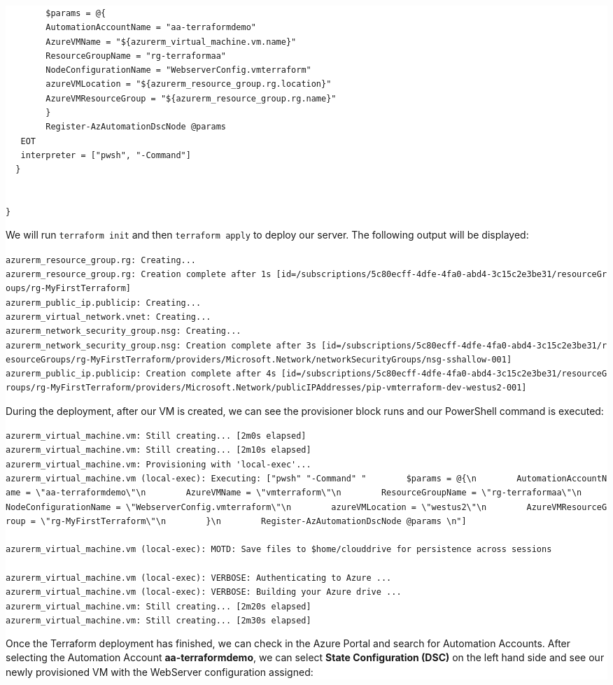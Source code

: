 ```
        $params = @{
        AutomationAccountName = "aa-terraformdemo"
        AzureVMName = "${azurerm_virtual_machine.vm.name}"
        ResourceGroupName = "rg-terraformaa"
        NodeConfigurationName = "WebserverConfig.vmterraform"
        azureVMLocation = "${azurerm_resource_group.rg.location}"
        AzureVMResourceGroup = "${azurerm_resource_group.rg.name}"
        }
        Register-AzAutomationDscNode @params 
   EOT
   interpreter = ["pwsh", "-Command"]
  }
  
 
}
```

We will run `terraform init` and then `terraform apply` to deploy our server. The following output will be displayed:

```
azurerm_resource_group.rg: Creating...
azurerm_resource_group.rg: Creation complete after 1s [id=/subscriptions/5c80ecff-4dfe-4fa0-abd4-3c15c2e3be31/resourceGroups/rg-MyFirstTerraform]
azurerm_public_ip.publicip: Creating...
azurerm_virtual_network.vnet: Creating...
azurerm_network_security_group.nsg: Creating...
azurerm_network_security_group.nsg: Creation complete after 3s [id=/subscriptions/5c80ecff-4dfe-4fa0-abd4-3c15c2e3be31/resourceGroups/rg-MyFirstTerraform/providers/Microsoft.Network/networkSecurityGroups/nsg-sshallow-001]
azurerm_public_ip.publicip: Creation complete after 4s [id=/subscriptions/5c80ecff-4dfe-4fa0-abd4-3c15c2e3be31/resourceGroups/rg-MyFirstTerraform/providers/Microsoft.Network/publicIPAddresses/pip-vmterraform-dev-westus2-001]
```
During the deployment, after our VM is created, we can see the provisioner block runs and our PowerShell command is executed: 
```
azurerm_virtual_machine.vm: Still creating... [2m0s elapsed]
azurerm_virtual_machine.vm: Still creating... [2m10s elapsed]
azurerm_virtual_machine.vm: Provisioning with 'local-exec'...
azurerm_virtual_machine.vm (local-exec): Executing: ["pwsh" "-Command" "        $params = @{\n        AutomationAccountName = \"aa-terraformdemo\"\n        AzureVMName = \"vmterraform\"\n        ResourceGroupName = \"rg-terraformaa\"\n        NodeConfigurationName = \"WebserverConfig.vmterraform\"\n        azureVMLocation = \"westus2\"\n        AzureVMResourceGroup = \"rg-MyFirstTerraform\"\n        }\n        Register-AzAutomationDscNode @params \n"]

azurerm_virtual_machine.vm (local-exec): MOTD: Save files to $home/clouddrive for persistence across sessions

azurerm_virtual_machine.vm (local-exec): VERBOSE: Authenticating to Azure ...
azurerm_virtual_machine.vm (local-exec): VERBOSE: Building your Azure drive ...
azurerm_virtual_machine.vm: Still creating... [2m20s elapsed]
azurerm_virtual_machine.vm: Still creating... [2m30s elapsed]
```
Once the Terraform deployment has finished, we can check in the Azure Portal and search for Automation Accounts. After selecting the Automation Account **aa-terraformdemo**, we can select **State Configuration (DSC)** on the left hand side and see our newly provisioned VM with the WebServer configuration assigned:
